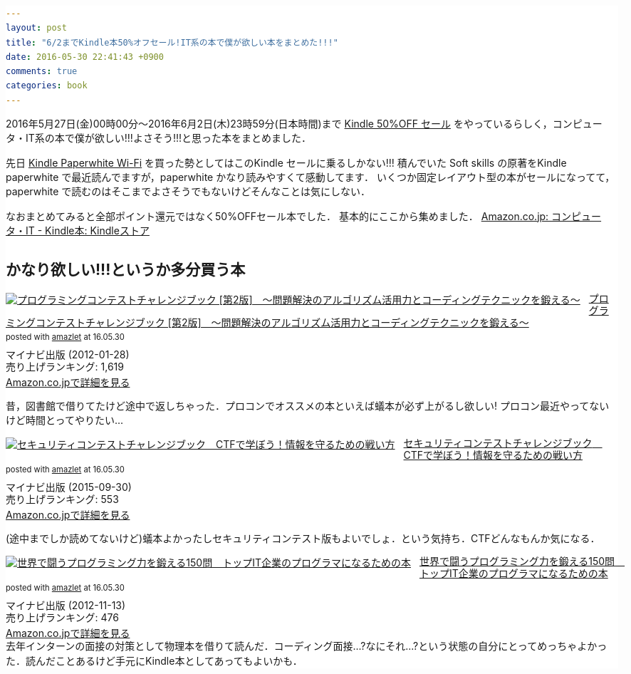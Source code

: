 ```yaml
---
layout: post
title: "6/2までKindle本50%オフセール!IT系の本で僕が欲しい本をまとめた!!!"
date: 2016-05-30 22:41:43 +0900
comments: true
categories: book
---
```


2016年5月27日(金)00時00分～2016年6月2日(木)23時59分(日本時間)まで
[Kindle 50%OFF セール](http://www.amazon.co.jp/b/ref=s9_acss_bw_hsb_x_s1_s?_encoding=UTF8&ie=UTF8&node=4465565051&pf_rd_m=AN1VRQENFRJN5&pf_rd_s=merchandised-search-2&pf_rd_r=1FY1PHQK4QC1KVKMZR6D&pf_rd_t=101&pf_rd_p=322009209&pf_rd_i=2275256051)
をやっているらしく，コンピュータ・IT系の本で僕が欲しい!!!よさそう!!!と思った本をまとめました．

先日 <a href="http://www.amazon.co.jp/gp/product/B00QJDQM9U/ref=as_li_ss_tl?ie=UTF8&camp=247&creative=7399&creativeASIN=B00QJDQM9U&linkCode=as2&tag=haya14busa-22">Kindle Paperwhite Wi-Fi</a> を買った勢としてはこのKindle セールに乗るしかない!!!
積んでいた Soft skills の原著をKindle paperwhite で最近読んでますが，paperwhite かなり読みやすくて感動してます． いくつか固定レイアウト型の本がセールになってて， paperwhite で読むのはそこまでよさそうでもないけどそんなことは気にしない．

なおまとめてみると全部ポイント還元ではなく50%OFFセール本でした． 基本的にここから集めました． [Amazon.co.jp: コンピュータ・IT - Kindle本: Kindleストア](http://www.amazon.co.jp/gp/search/ref=sr_pg_1?rh=n%3A2250738051%2Cn%3A%212275265051%2Cn%3A%212275277051%2Cn%3A4469648051%2Cn%3A2275256051%2Cn%3A2291657051&bbn=4469648051&ie=UTF8&qid=1464614758&lo=digital-text)

## かなり欲しい!!!というか多分買う本

<div class="amazlet-box" style="margin-bottom:0px;"><div class="amazlet-image" style="float:left;margin:0px 12px 1px 0px;"><a href="http://www.amazon.co.jp/exec/obidos/ASIN/B00CY9256C/haya14busa-22/ref=nosim/" name="amazletlink" target="_blank"><img src="http://ecx.images-amazon.com/images/I/41oruV%2BaJIL._SL160_.jpg" alt="プログラミングコンテストチャレンジブック [第2版]　～問題解決のアルゴリズム活用力とコーディングテクニックを鍛える～" style="border: none;" /></a></div><div class="amazlet-info" style="line-height:120%; margin-bottom: 10px"><div class="amazlet-name" style="margin-bottom:10px;line-height:120%"><a href="http://www.amazon.co.jp/exec/obidos/ASIN/B00CY9256C/haya14busa-22/ref=nosim/" name="amazletlink" target="_blank">プログラミングコンテストチャレンジブック [第2版]　～問題解決のアルゴリズム活用力とコーディングテクニックを鍛える～</a><div class="amazlet-powered-date" style="font-size:80%;margin-top:5px;line-height:120%">posted with <a href="http://www.amazlet.com/" title="amazlet" target="_blank">amazlet</a> at 16.05.30</div></div><div class="amazlet-detail">マイナビ出版 (2012-01-28)<br />売り上げランキング: 1,619<br /></div><div class="amazlet-sub-info" style="float: left;"><div class="amazlet-link" style="margin-top: 5px"><a href="http://www.amazon.co.jp/exec/obidos/ASIN/B00CY9256C/haya14busa-22/ref=nosim/" name="amazletlink" target="_blank">Amazon.co.jpで詳細を見る</a></div></div></div><div class="amazlet-footer" style="clear: left"></div></div>

昔，図書館で借りてたけど途中で返しちゃった．プロコンでオススメの本といえば蟻本が必ず上がるし欲しい! プロコン最近やってないけど時間とってやりたい...

<div class="amazlet-box" style="margin-bottom:0px;"><div class="amazlet-image" style="float:left;margin:0px 12px 1px 0px;"><a href="http://www.amazon.co.jp/exec/obidos/ASIN/B017X3D3GE/haya14busa-22/ref=nosim/" name="amazletlink" target="_blank"><img src="http://ecx.images-amazon.com/images/I/51OBAUr%2BcpL._SL160_.jpg" alt="セキュリティコンテストチャレンジブック　CTFで学ぼう！情報を守るための戦い方" style="border: none;" /></a></div><div class="amazlet-info" style="line-height:120%; margin-bottom: 10px"><div class="amazlet-name" style="margin-bottom:10px;line-height:120%"><a href="http://www.amazon.co.jp/exec/obidos/ASIN/B017X3D3GE/haya14busa-22/ref=nosim/" name="amazletlink" target="_blank">セキュリティコンテストチャレンジブック　CTFで学ぼう！情報を守るための戦い方</a><div class="amazlet-powered-date" style="font-size:80%;margin-top:5px;line-height:120%">posted with <a href="http://www.amazlet.com/" title="amazlet" target="_blank">amazlet</a> at 16.05.30</div></div><div class="amazlet-detail">マイナビ出版 (2015-09-30)<br />売り上げランキング: 553<br /></div><div class="amazlet-sub-info" style="float: left;"><div class="amazlet-link" style="margin-top: 5px"><a href="http://www.amazon.co.jp/exec/obidos/ASIN/B017X3D3GE/haya14busa-22/ref=nosim/" name="amazletlink" target="_blank">Amazon.co.jpで詳細を見る</a></div></div></div><div class="amazlet-footer" style="clear: left"></div></div>

(途中までしか読めてないけど)蟻本よかったしセキュリティコンテスト版もよいでしょ．という気持ち．CTFどんなもんか気になる．

<div class="amazlet-box" style="margin-bottom:0px;"><div class="amazlet-image" style="float:left;margin:0px 12px 1px 0px;"><a href="http://www.amazon.co.jp/exec/obidos/ASIN/B00HR19TSO/haya14busa-22/ref=nosim/" name="amazletlink" target="_blank"><img src="http://ecx.images-amazon.com/images/I/416JLYmhVvL._SL160_.jpg" alt="世界で闘うプログラミング力を鍛える150問　トップIT企業のプログラマになるための本" style="border: none;" /></a></div><div class="amazlet-info" style="line-height:120%; margin-bottom: 10px"><div class="amazlet-name" style="margin-bottom:10px;line-height:120%"><a href="http://www.amazon.co.jp/exec/obidos/ASIN/B00HR19TSO/haya14busa-22/ref=nosim/" name="amazletlink" target="_blank">世界で闘うプログラミング力を鍛える150問　トップIT企業のプログラマになるための本</a><div class="amazlet-powered-date" style="font-size:80%;margin-top:5px;line-height:120%">posted with <a href="http://www.amazlet.com/" title="amazlet" target="_blank">amazlet</a> at 16.05.30</div></div><div class="amazlet-detail">マイナビ出版 (2012-11-13)<br />売り上げランキング: 476<br /></div><div class="amazlet-sub-info" style="float: left;"><div class="amazlet-link" style="margin-top: 5px"><a href="http://www.amazon.co.jp/exec/obidos/ASIN/B00HR19TSO/haya14busa-22/ref=nosim/" name="amazletlink" target="_blank">Amazon.co.jpで詳細を見る</a></div></div></div><div class="amazlet-footer" style="clear: left"></div></div>
去年インターンの面接の対策として物理本を借りて読んだ．コーディング面接...?なにそれ...?という状態の自分にとってめっちゃよかった．読んだことあるけど手元にKindle本としてあってもよいかも．
